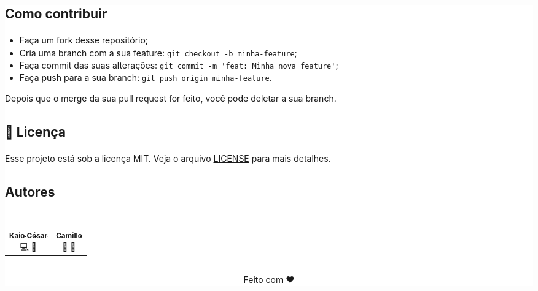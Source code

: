 ## Como contribuir

- Faça um fork desse repositório;
- Cria uma branch com a sua feature: `git checkout -b minha-feature`;
- Faça commit das suas alterações: `git commit -m 'feat: Minha nova feature'`;
- Faça push para a sua branch: `git push origin minha-feature`.

Depois que o merge da sua pull request for feito, você pode deletar a sua branch.

## :memo: Licença

Esse projeto está sob a licença MIT. Veja o arquivo [LICENSE](LICENSE.md) para mais detalhes.

## Autores

<table align="center">
  <tr >
    <td align="center"><a href="https://github.com/KZTN"><img src="https://avatars0.githubusercontent.com/u/6463299?s=460&u=4461e9ccc7bb327fc8183a09c3da015c832924d6&v=4" width="100px;" alt=""/><br /><sub><b>Kaio César</b></sub></a><br /><a href="https://github.com/KZTN/HomeMentors?author=kztn" title="Code">💻</a> <a href="#kztn" title="Design">🎨</a></td>
        <td align="center"><a href="https://github.com/CamilleGM"><img src="https://avatars0.githubusercontent.com/u/65857491?s=400&v=4" width="100px;" alt=""/><br /><sub><b>Camille</b></sub></a><br /><a href="https://github.com/KZTN/HomeMentors/commits?author=CamilleGM" title="Docs">📄</a> <a href="#CamilleGM" title="Design">🎨</a></td>
  <tr>
</table>

##

<p align="center">Feito com ♥</p>
